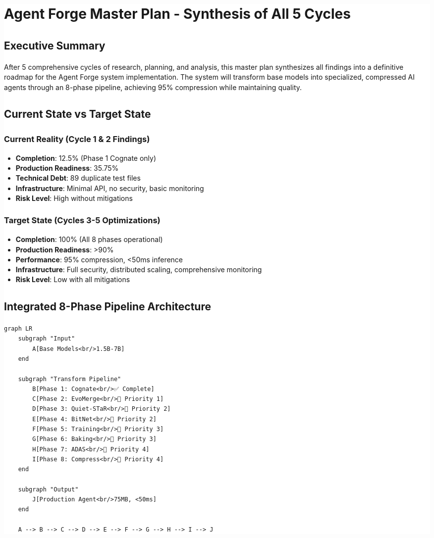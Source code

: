 # Agent Forge Master Plan - Synthesis of All 5 Cycles

## Executive Summary

After 5 comprehensive cycles of research, planning, and analysis, this master plan synthesizes all findings into a definitive roadmap for the Agent Forge system implementation. The system will transform base models into specialized, compressed AI agents through an 8-phase pipeline, achieving 95% compression while maintaining quality.

## Current State vs Target State

### Current Reality (Cycle 1 & 2 Findings)
- **Completion**: 12.5% (Phase 1 Cognate only)
- **Production Readiness**: 35.75%
- **Technical Debt**: 89 duplicate test files
- **Infrastructure**: Minimal API, no security, basic monitoring
- **Risk Level**: High without mitigations

### Target State (Cycles 3-5 Optimizations)
- **Completion**: 100% (All 8 phases operational)
- **Production Readiness**: >90%
- **Performance**: 95% compression, <50ms inference
- **Infrastructure**: Full security, distributed scaling, comprehensive monitoring
- **Risk Level**: Low with all mitigations

## Integrated 8-Phase Pipeline Architecture

```mermaid
graph LR
    subgraph "Input"
        A[Base Models<br/>1.5B-7B]
    end

    subgraph "Transform Pipeline"
        B[Phase 1: Cognate<br/>✅ Complete]
        C[Phase 2: EvoMerge<br/>🔧 Priority 1]
        D[Phase 3: Quiet-STaR<br/>🔧 Priority 2]
        E[Phase 4: BitNet<br/>🔧 Priority 2]
        F[Phase 5: Training<br/>🔧 Priority 3]
        G[Phase 6: Baking<br/>🔧 Priority 3]
        H[Phase 7: ADAS<br/>🔧 Priority 4]
        I[Phase 8: Compress<br/>🔧 Priority 4]
    end

    subgraph "Output"
        J[Production Agent<br/>75MB, <50ms]
    end

    A --> B --> C --> D --> E --> F --> G --> H --> I --> J
```
